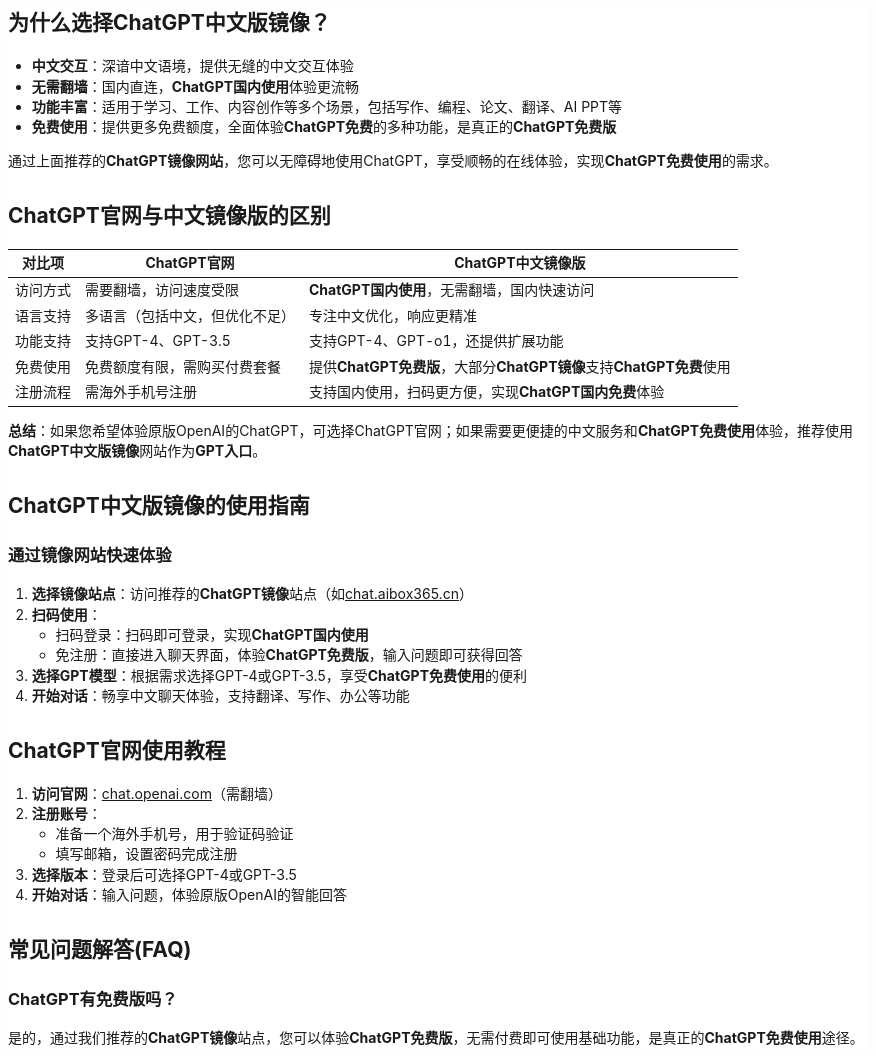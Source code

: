 ## 为什么选择ChatGPT中文版镜像？

- **中文交互**：深谙中文语境，提供无缝的中文交互体验
- **无需翻墙**：国内直连，**ChatGPT国内使用**体验更流畅
- **功能丰富**：适用于学习、工作、内容创作等多个场景，包括写作、编程、论文、翻译、AI PPT等
- **免费使用**：提供更多免费额度，全面体验**ChatGPT免费**的多种功能，是真正的**ChatGPT免费版**

通过上面推荐的**ChatGPT镜像网站**，您可以无障碍地使用ChatGPT，享受顺畅的在线体验，实现**ChatGPT免费使用**的需求。

## ChatGPT官网与中文镜像版的区别

| 对比项 | ChatGPT官网 | ChatGPT中文镜像版 |
|--------|--------------|----------------------------|
| 访问方式 | 需要翻墙，访问速度受限 | **ChatGPT国内使用**，无需翻墙，国内快速访问 |
| 语言支持 | 多语言（包括中文，但优化不足） | 专注中文优化，响应更精准 |
| 功能支持 | 支持GPT-4、GPT-3.5 | 支持GPT-4、GPT-o1，还提供扩展功能 |
| 免费使用 | 免费额度有限，需购买付费套餐 | 提供**ChatGPT免费版**，大部分**ChatGPT镜像**支持**ChatGPT免费**使用 |
| 注册流程 | 需海外手机号注册 | 支持国内使用，扫码更方便，实现**ChatGPT国内免费**体验 |

**总结**：如果您希望体验原版OpenAI的ChatGPT，可选择ChatGPT官网；如果需要更便捷的中文服务和**ChatGPT免费使用**体验，推荐使用**ChatGPT中文版镜像**网站作为**GPT入口**。

## ChatGPT中文版镜像的使用指南

### 通过镜像网站快速体验

1. **选择镜像站点**：访问推荐的**ChatGPT镜像**站点（如[chat.aibox365.cn](https://chat.aibox365.cn)）
2. **扫码使用**：
   - 扫码登录：扫码即可登录，实现**ChatGPT国内使用**
   - 免注册：直接进入聊天界面，体验**ChatGPT免费版**，输入问题即可获得回答
3. **选择GPT模型**：根据需求选择GPT-4或GPT-3.5，享受**ChatGPT免费使用**的便利
4. **开始对话**：畅享中文聊天体验，支持翻译、写作、办公等功能

## ChatGPT官网使用教程

1. **访问官网**：[chat.openai.com](https://chat.openai.com)（需翻墙）
2. **注册账号**：
   - 准备一个海外手机号，用于验证码验证
   - 填写邮箱，设置密码完成注册
3. **选择版本**：登录后可选择GPT-4或GPT-3.5
4. **开始对话**：输入问题，体验原版OpenAI的智能回答

## 常见问题解答(FAQ)

### ChatGPT有免费版吗？
是的，通过我们推荐的**ChatGPT镜像**站点，您可以体验**ChatGPT免费版**，无需付费即可使用基础功能，是真正的**ChatGPT免费使用**途径。

